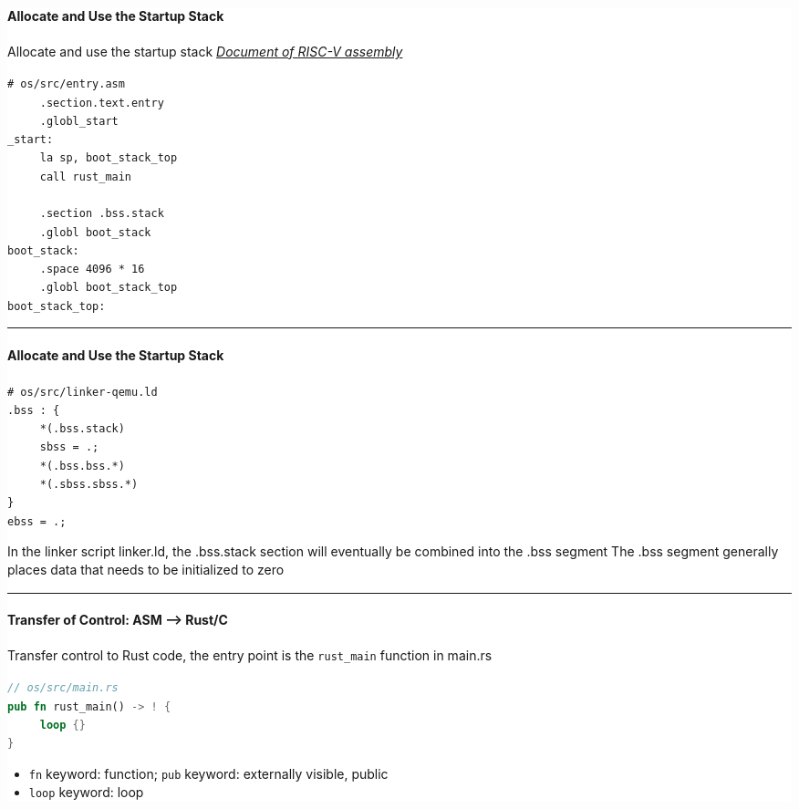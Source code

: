 <style scoped>
{
  font-size: 32px
}
</style>
#### Allocate and Use the Startup Stack

Allocate and use the startup stack *[Document of RISC-V assembly](https://github.com/riscv-non-isa/riscv-asm-manual/blob/master/riscv-asm.md)*
```
# os/src/entry.asm
     .section.text.entry
     .globl_start
_start:
     la sp, boot_stack_top
     call rust_main

     .section .bss.stack
     .globl boot_stack
boot_stack:
     .space 4096 * 16
     .globl boot_stack_top
boot_stack_top:
```

---
#### Allocate and Use the Startup Stack
```
# os/src/linker-qemu.ld
.bss : {
     *(.bss.stack)
     sbss = .;
     *(.bss.bss.*)
     *(.sbss.sbss.*)
}
ebss = .;
```
In the linker script linker.ld, the .bss.stack section will eventually be combined into the .bss segment
The .bss segment generally places data that needs to be initialized to zero


---
#### Transfer of Control: ASM --> Rust/C

Transfer control to Rust code, the entry point is the ``rust_main`` function in main.rs
```rust
// os/src/main.rs
pub fn rust_main() -> ! {
     loop {}
}
```
- ``fn`` keyword: function; ``pub`` keyword: externally visible, public
- ``loop`` keyword: loop
